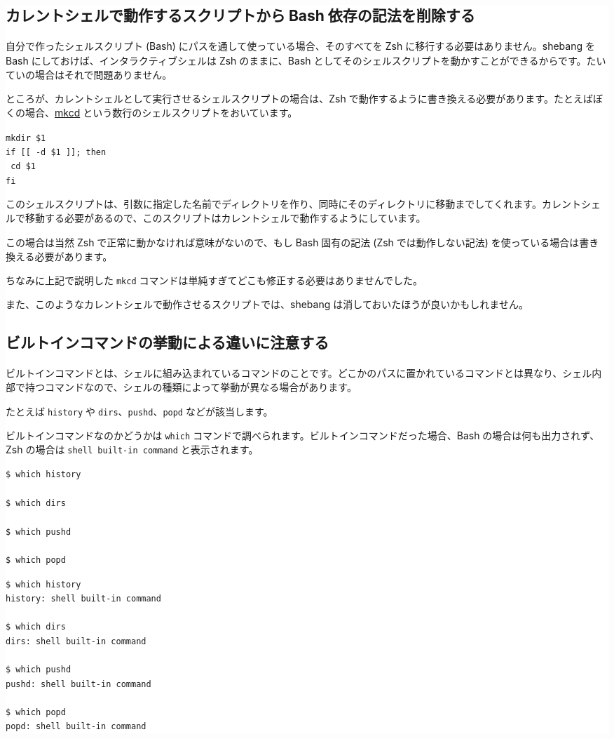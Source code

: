 ## カレントシェルで動作するスクリプトから Bash 依存の記法を削除する
自分で作ったシェルスクリプト (Bash) にパスを通して使っている場合、そのすべてを Zsh に移行する必要はありません。shebang を Bash にしておけば、インタラクティブシェルは Zsh のままに、Bash としてそのシェルスクリプトを動かすことができるからです。たいていの場合はそれで問題ありません。

ところが、カレントシェルとして実行させるシェルスクリプトの場合は、Zsh で動作するように書き換える必要があります。たとえばぼくの場合、[mkcd](https://github.com/noraworld/dotfiles/blob/a0a52815d9fcb0744ae2813d03c97a124138274e/bin/src/currentshell/mkcd) という数行のシェルスクリプトをおいています。

```shell
mkdir $1
if [[ -d $1 ]]; then
 cd $1
fi
```

このシェルスクリプトは、引数に指定した名前でディレクトリを作り、同時にそのディレクトリに移動までしてくれます。カレントシェルで移動する必要があるので、このスクリプトはカレントシェルで動作するようにしています。

この場合は当然 Zsh で正常に動かなければ意味がないので、もし Bash 固有の記法 (Zsh では動作しない記法) を使っている場合は書き換える必要があります。

ちなみに上記で説明した `mkcd` コマンドは単純すぎてどこも修正する必要はありませんでした。

また、このようなカレントシェルで動作させるスクリプトでは、shebang は消しておいたほうが良いかもしれません。

## ビルトインコマンドの挙動による違いに注意する
ビルトインコマンドとは、シェルに組み込まれているコマンドのことです。どこかのパスに置かれているコマンドとは異なり、シェル内部で持つコマンドなので、シェルの種類によって挙動が異なる場合があります。

たとえば `history` や `dirs`、`pushd`、`popd` などが該当します。

ビルトインコマンドなのかどうかは `which` コマンドで調べられます。ビルトインコマンドだった場合、Bash の場合は何も出力されず、Zsh の場合は `shell built-in command` と表示されます。

```bash:Bash
$ which history

$ which dirs

$ which pushd

$ which popd
```

```zsh:Zsh
$ which history
history: shell built-in command

$ which dirs
dirs: shell built-in command

$ which pushd
pushd: shell built-in command

$ which popd
popd: shell built-in command
```
